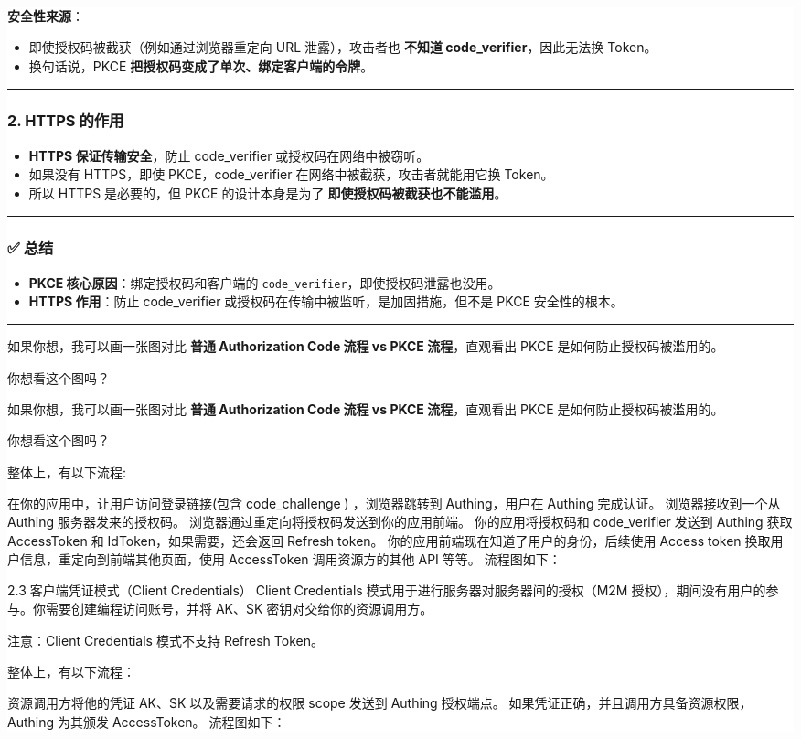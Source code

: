 **安全性来源**：

* 即使授权码被截获（例如通过浏览器重定向 URL 泄露），攻击者也 **不知道 code_verifier**，因此无法换 Token。
* 换句话说，PKCE **把授权码变成了单次、绑定客户端的令牌**。

---

### 2. HTTPS 的作用

* **HTTPS 保证传输安全**，防止 code_verifier 或授权码在网络中被窃听。
* 如果没有 HTTPS，即使 PKCE，code_verifier 在网络中被截获，攻击者就能用它换 Token。
* 所以 HTTPS 是必要的，但 PKCE 的设计本身是为了 **即使授权码被截获也不能滥用**。

---

### ✅ 总结

* **PKCE 核心原因**：绑定授权码和客户端的 `code_verifier`，即使授权码泄露也没用。
* **HTTPS 作用**：防止 code_verifier 或授权码在传输中被监听，是加固措施，但不是 PKCE 安全性的根本。

---

如果你想，我可以画一张图对比 **普通 Authorization Code 流程 vs PKCE 流程**，直观看出 PKCE 是如何防止授权码被滥用的。

你想看这个图吗？


如果你想，我可以画一张图对比 **普通 Authorization Code 流程 vs PKCE 流程**，直观看出 PKCE 是如何防止授权码被滥用的。

你想看这个图吗？


整体上，有以下流程:

在你的应用中，让用户访问登录链接(包含 code_challenge ) ，浏览器跳转到 Authing，用户在 Authing 完成认证。
浏览器接收到一个从 Authing 服务器发来的授权码。
浏览器通过重定向将授权码发送到你的应用前端。
你的应用将授权码和 code_verifier 发送到 Authing 获取 AccessToken 和 IdToken，如果需要，还会返回 Refresh token。
你的应用前端现在知道了用户的身份，后续使用 Access token 换取用户信息，重定向到前端其他页面，使用 AccessToken 调用资源方的其他 API 等等。
流程图如下：


2.3 客户端凭证模式（Client Credentials）
Client Credentials 模式用于进行服务器对服务器间的授权（M2M 授权），期间没有用户的参与。你需要创建编程访问账号，并将 AK、SK 密钥对交给你的资源调用方。

注意：Client Credentials 模式不支持 Refresh Token。

整体上，有以下流程：

资源调用方将他的凭证 AK、SK 以及需要请求的权限 scope 发送到 Authing 授权端点。
如果凭证正确，并且调用方具备资源权限，Authing 为其颁发 AccessToken。
流程图如下：